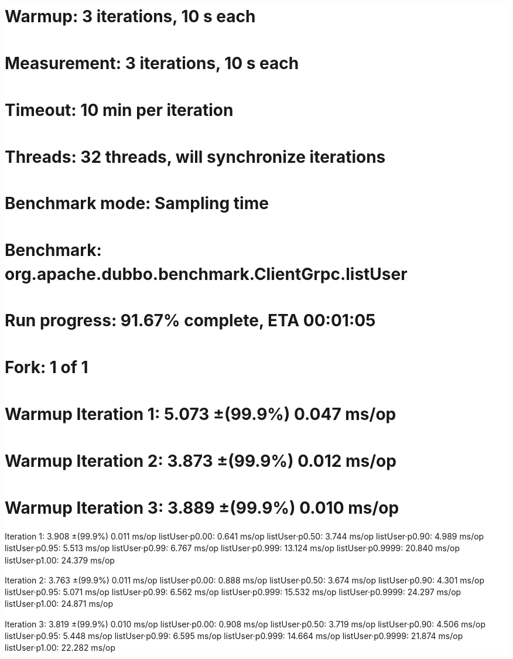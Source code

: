 # Warmup: 3 iterations, 10 s each
# Measurement: 3 iterations, 10 s each
# Timeout: 10 min per iteration
# Threads: 32 threads, will synchronize iterations
# Benchmark mode: Sampling time
# Benchmark: org.apache.dubbo.benchmark.ClientGrpc.listUser

# Run progress: 91.67% complete, ETA 00:01:05
# Fork: 1 of 1
# Warmup Iteration   1: 5.073 ±(99.9%) 0.047 ms/op
# Warmup Iteration   2: 3.873 ±(99.9%) 0.012 ms/op
# Warmup Iteration   3: 3.889 ±(99.9%) 0.010 ms/op
Iteration   1: 3.908 ±(99.9%) 0.011 ms/op
                 listUser·p0.00:   0.641 ms/op
                 listUser·p0.50:   3.744 ms/op
                 listUser·p0.90:   4.989 ms/op
                 listUser·p0.95:   5.513 ms/op
                 listUser·p0.99:   6.767 ms/op
                 listUser·p0.999:  13.124 ms/op
                 listUser·p0.9999: 20.840 ms/op
                 listUser·p1.00:   24.379 ms/op

Iteration   2: 3.763 ±(99.9%) 0.011 ms/op
                 listUser·p0.00:   0.888 ms/op
                 listUser·p0.50:   3.674 ms/op
                 listUser·p0.90:   4.301 ms/op
                 listUser·p0.95:   5.071 ms/op
                 listUser·p0.99:   6.562 ms/op
                 listUser·p0.999:  15.532 ms/op
                 listUser·p0.9999: 24.297 ms/op
                 listUser·p1.00:   24.871 ms/op

Iteration   3: 3.819 ±(99.9%) 0.010 ms/op
                 listUser·p0.00:   0.908 ms/op
                 listUser·p0.50:   3.719 ms/op
                 listUser·p0.90:   4.506 ms/op
                 listUser·p0.95:   5.448 ms/op
                 listUser·p0.99:   6.595 ms/op
                 listUser·p0.999:  14.664 ms/op
                 listUser·p0.9999: 21.874 ms/op
                 listUser·p1.00:   22.282 ms/op
